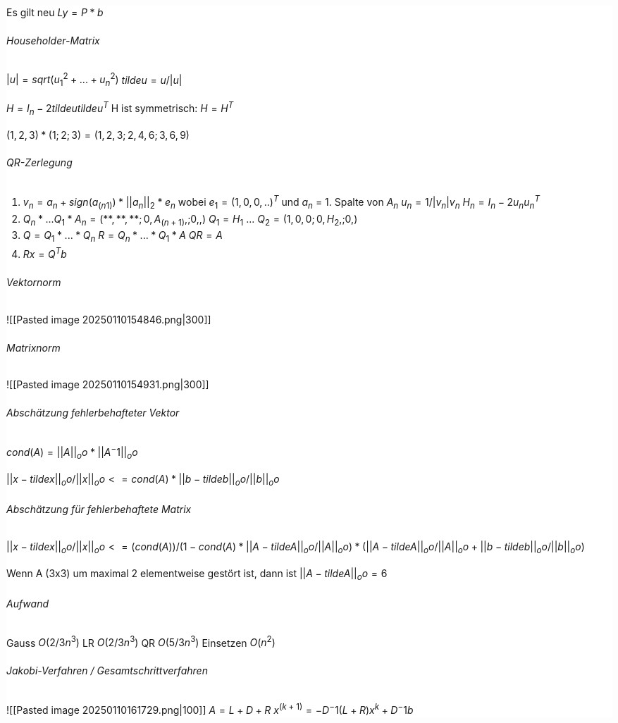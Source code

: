 Es gilt neu $Ly= P*b$

###### Householder-Matrix
$|u| = sqrt(u_1^2 + ... + u_n^2)$
$tilde u = u / |u|$

$H = I_n - 2 tilde u tilde u^T$
H ist symmetrisch: $H = H^T$

$(1,2,3) * (1;2;3) = (1, 2, 3;2, 4, 6;3,6,9)$

###### QR-Zerlegung

1. 
	$v_n = a_n + sign(a_(n1)) * ||a_n||_2 * e_n$ wobei $e_1 = (1,0,0,..)^T$ und $a_n$ = 1. Spalte von $A_n$
	$u_n = 1/|v_n| v_n$
	$H_n = I_n - 2 u_n u_n^T$
2. 
	$Q_n * ... Q_1 * A_n = (**,**,**;0,A_(n+1),;0,,)$
	$Q_1 = H_1$ ... $Q_2 = (1,0,0;0,H_2,;0,)$ 
1. 
	$Q = Q_1 * ... * Q_n$
	$R = Q_n * ... * Q_1 * A$
	$QR = A$
4. 
	$Rx = Q^T b$

###### Vektornorm
![[Pasted image 20250110154846.png|300]]
###### Matrixnorm
![[Pasted image 20250110154931.png|300]]

###### Abschätzung fehlerbehafteter Vektor

$cond(A) = ||A||_oo * ||A^-1||_oo$

$||x - tilde x||_oo / ||x||_oo <= cond(A) * ||b - tilde b||_oo/||b||_oo$

###### Abschätzung für fehlerbehaftete Matrix

$||x - tilde x||_oo / ||x||_oo <= (cond(A)) / (1 - cond(A) * ||A - tilde A||_oo / ||A||_oo) * (||A - tilde A||_oo / ||A||_oo + ||b - tilde b||_oo / ||b||_oo)$

Wenn A (3x3) um maximal 2 elementweise gestört ist,
dann ist $||A - tilde A||_oo = 6$

###### Aufwand

Gauss $O(2/3 n^3)$
LR $O(2/3 n^3)$
QR $O(5/3 n^3)$
Einsetzen $O(n^2)$


###### Jakobi-Verfahren / Gesamtschrittverfahren
![[Pasted image 20250110161729.png|100]]
$A = L + D + R$
$x^(k+1) = -D^-1 (L + R) x^k + D^-1 b$
